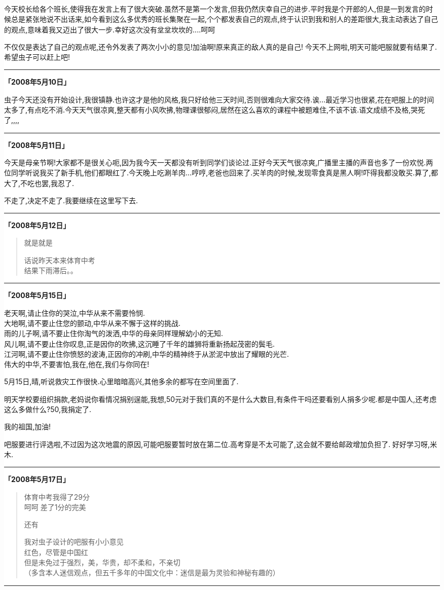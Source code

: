 今天校长给各个班长,使得我在发言上有了很大突破.虽然不是第一个发言,但我仍然庆幸自己的进步.平时我是个开郎的人,但是一到发言的时候总是紧张地说不出话来,如今看到这么多优秀的班长集聚在一起,个个都发表自己的观点,终于认识到我和别人的差距很大,我主动表达了自己的观点,意味着我又迈出了很大一步.幸好这次没有坌坌坎坎的....呵呵

不仅仅是表达了自己的观点呢,还令外发表了两次小小的意见!加油啊!原来真正的敌人真的是自己! 今天不上网啦,明天可能吧服就要有结果了.希望虫子可以赶上吧!

---

**「2008年5月10日」**

虫子今天还没有开始设计,我很镇静.也许这才是他的风格,我只好给他三天时间,否则很难向大家交待.诶...最近学习也很紧,花在吧服上的时间太多了,有点吃不消.今天天气很凉爽,整天都有小风吹拂,物理课很郁闷,居然在这么喜欢的课程中被题难住,不该不该.语文成绩不及格,哭死了,,,,

---

**「2008年5月11日」**

今天是母亲节啊!大家都不是很关心呃,因为我今天一天都没有听到同学们谈论过.正好今天天气很凉爽,广播里主播的声音也多了一份欢悦.两位同学听说我买了新手机,他们都眼红了.今天晚上吃涮羊肉...哼哼,老爸也回来了.买羊肉的时候,发现零食真是黑人啊!吓得我都没敢买.算了,都大了,不吃也罢,我忍了.

不走了,决定不走了.我要继续在这里写下去.

---

**「2008年5月12日」**

>就是就是 
>
>话说昨天本来体育中考  
>结果下雨滞后。。  

---

**「2008年5月15日」**

老天啊,请止住你的哭泣,中华从来不需要怜悯.  
大地啊,请不要止住您的颤动,中华从来不懈于这样的挑战.  
雨的儿子啊,请不要止住你淘气的泼洒,中华的母亲同样理解幼小的无知.  
风儿啊,请不要止住你叹息,正是因你的吹拂,这沉睡了千年的雄狮将重新扬起茂密的鬓毛.  
江河啊,请不要止住你愤怒的波涛,正因你的冲刷,中华的精神终于从淤泥中放出了耀眼的光芒.  
伟大的中华,不要害怕,我在,他在,我们与你同在!

5月15日,晴,听说救灾工作很快.心里暗暗高兴,其他多余的都写在空间里面了.  

明天学校要组织捐款,老妈说你看情况捐别逞能,我想,50元对于我们真的不是什么大数目,有条件干吗还要看别人捐多少呢.都是中国人,还考虑这么多做什么?50,我捐定了.

我的祖国,加油!

吧服要进行评选啦,不过因为这次地震的原因,可能吧服要暂时放在第二位.高考穿是不太可能了,这会就不要给邮政增加负担了.
好好学习呀,米木.

---

**「2008年5月17日」**

>体育中考我得了29分  
>呵呵 差了1分的完美
>
>还有 
>
>我对虫子设计的吧服有小小意见  
>红色，尽管是中国红  
>但是未免过于强烈，美，华贵，却不柔和，不亲切  
>（多含本人迷信观点，但五千多年的中国文化中：迷信是最为灵验和神秘有趣的）

---